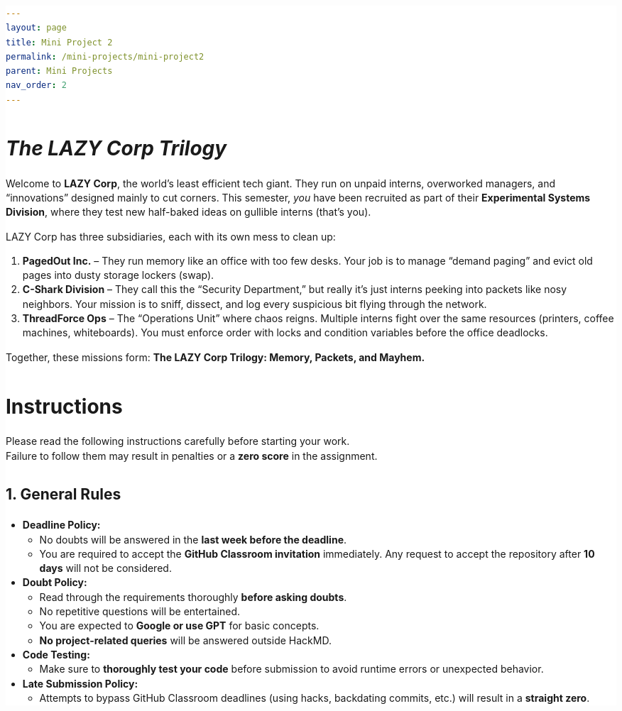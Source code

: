```yaml
---
layout: page
title: Mini Project 2
permalink: /mini-projects/mini-project2
parent: Mini Projects
nav_order: 2
---
```



# *The LAZY Corp Trilogy*

Welcome to **LAZY Corp**, the world’s least efficient tech giant. They run on unpaid interns, overworked managers, and “innovations” designed mainly to cut corners. This semester, *you* have been recruited as part of their **Experimental Systems Division**, where they test new half-baked ideas on gullible interns (that’s you).

LAZY Corp has three subsidiaries, each with its own mess to clean up:

1. **PagedOut Inc.** – They run memory like an office with too few desks. Your job is to manage “demand paging” and evict old pages into dusty storage lockers (swap).
2. **C-Shark Division** – They call this the “Security Department,” but really it’s just interns peeking into packets like nosy neighbors. Your mission is to sniff, dissect, and log every suspicious bit flying through the network.
3. **ThreadForce Ops** – The “Operations Unit” where chaos reigns. Multiple interns fight over the same resources (printers, coffee machines, whiteboards). You must enforce order with locks and condition variables before the office deadlocks.

Together, these missions form: **The LAZY Corp Trilogy: Memory, Packets, and Mayhem.**

 

# Instructions

Please read the following instructions carefully before starting your work.  
Failure to follow them may result in penalties or a **zero score** in the assignment.


## 1. General Rules
- **Deadline Policy:**  
  - No doubts will be answered in the **last week before the deadline**. 
  - You are required to accept the **GitHub Classroom invitation** immediately. Any request to accept the repository after **10 days** will not be considered.
- **Doubt Policy:**  
  - Read through the requirements thoroughly **before asking doubts**.
  - No repetitive questions will be entertained.  
  - You are expected to **Google or use GPT** for basic concepts. 
  - **No project-related queries** will be answered outside HackMD.  
- **Code Testing:**  
  - Make sure to **thoroughly test your code** before submission to avoid runtime errors or unexpected behavior.  
- **Late Submission Policy:**  
  - Attempts to bypass GitHub Classroom deadlines (using hacks, backdating commits, etc.) will result in a **straight zero**.  
